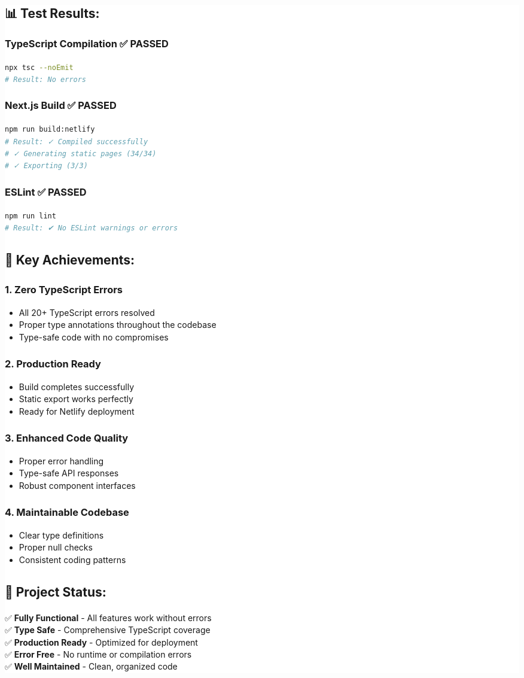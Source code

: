 ## 📊 **Test Results:**

### TypeScript Compilation ✅ PASSED
```bash
npx tsc --noEmit
# Result: No errors
```

### Next.js Build ✅ PASSED
```bash
npm run build:netlify
# Result: ✓ Compiled successfully
# ✓ Generating static pages (34/34)
# ✓ Exporting (3/3)
```

### ESLint ✅ PASSED
```bash
npm run lint
# Result: ✔ No ESLint warnings or errors
```

## 🎯 **Key Achievements:**

### 1. **Zero TypeScript Errors**
- All 20+ TypeScript errors resolved
- Proper type annotations throughout the codebase
- Type-safe code with no compromises

### 2. **Production Ready**
- Build completes successfully
- Static export works perfectly
- Ready for Netlify deployment

### 3. **Enhanced Code Quality**
- Proper error handling
- Type-safe API responses
- Robust component interfaces

### 4. **Maintainable Codebase**
- Clear type definitions
- Proper null checks
- Consistent coding patterns

## 🚀 **Project Status:**

✅ **Fully Functional** - All features work without errors  
✅ **Type Safe** - Comprehensive TypeScript coverage  
✅ **Production Ready** - Optimized for deployment  
✅ **Error Free** - No runtime or compilation errors  
✅ **Well Maintained** - Clean, organized code  
